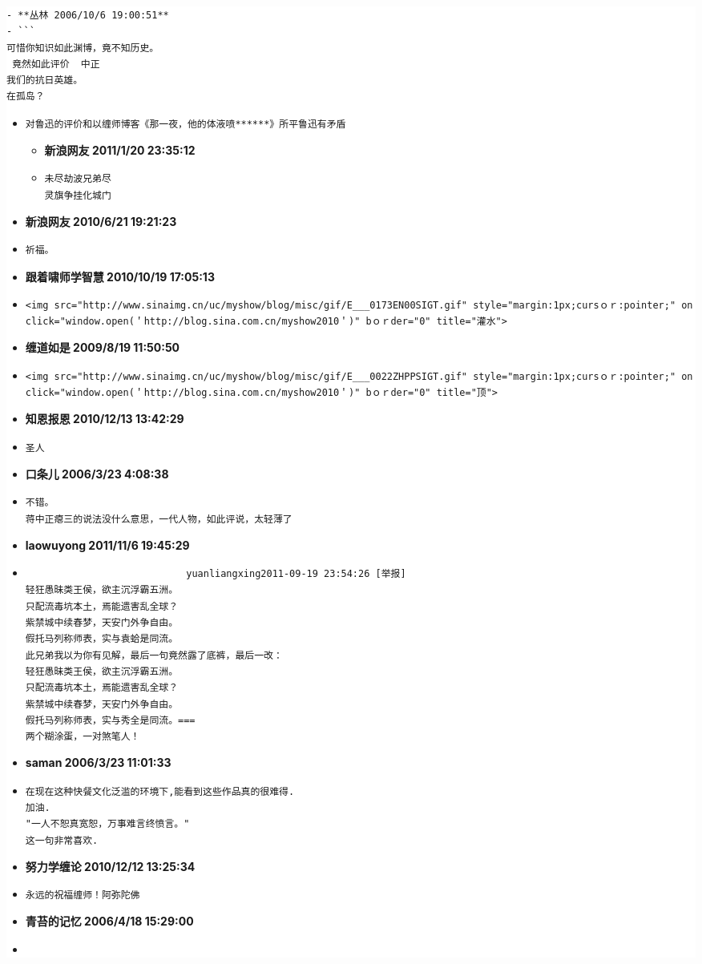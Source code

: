   ```
- **丛林 2006/10/6 19:00:51**
- ```
  可惜你知识如此渊博，竟不知历史。
   竟然如此评价  中正
  我们的抗日英雄。 
  在孤岛？
  ```
- ```
  对鲁迅的评价和以缠师博客《那一夜，他的体液喷******》所平鲁迅有矛盾
  ```
   - **新浪网友 2011/1/20 23:35:12**
   - ```
     未尽劫波兄弟尽
     灵旗争挂化城门
     ```
- **新浪网友 2010/6/21 19:21:23**
- ```
  祈福。
  ```
- **跟着啸师学智慧 2010/10/19 17:05:13**
- ```
  <img src="http://www.sinaimg.cn/uc/myshow/blog/misc/gif/E___0173EN00SIGT.gif" style="margin:1px;cursｏｒ:pointer;" onclick="window.open(＇http://blog.sina.com.cn/myshow2010＇)" bｏｒder="0" title="灌水">
  ```
- **缠道如是 2009/8/19 11:50:50**
- ```
  <img src="http://www.sinaimg.cn/uc/myshow/blog/misc/gif/E___0022ZHPPSIGT.gif" style="margin:1px;cursｏｒ:pointer;" onclick="window.open(＇http://blog.sina.com.cn/myshow2010＇)" bｏｒder="0" title="顶">
  ```
- **知恩报恩 2010/12/13 13:42:29**
- ```
  圣人
  ```
- **口条儿 2006/3/23 4:08:38**
- ```
  不错。
  蒋中正瘪三的说法没什么意思，一代人物，如此评说，太轻薄了
  ```
- **laowuyong 2011/11/6 19:45:29**
- ```
                              yuanliangxing2011-09-19 23:54:26 [举报]
  轻狂愚昧类王侯，欲主沉浮霸五洲。
  只配流毒坑本土，焉能遗害乱全球？
  紫禁城中续春梦，天安门外争自由。
  假托马列称师表，实与袁蛤是同流。
  此兄弟我以为你有见解，最后一句竟然露了底裤，最后一改：
  轻狂愚昧类王侯，欲主沉浮霸五洲。
  只配流毒坑本土，焉能遗害乱全球？
  紫禁城中续春梦，天安门外争自由。
  假托马列称师表，实与秀全是同流。===
  两个糊涂蛋，一对煞笔人！
  ```
- **saman 2006/3/23 11:01:33**
- ```
  在现在这种快餐文化泛滥的环境下,能看到这些作品真的很难得.
  加油.
  "一人不恕真宽恕，万事难言终愤言。"
  这一句非常喜欢.
  ```
- **努力学缠论 2010/12/12 13:25:34**
- ```
  永远的祝福缠师！阿弥陀佛
  ```
- **青苔的记忆 2006/4/18 15:29:00**
- ```
  ```